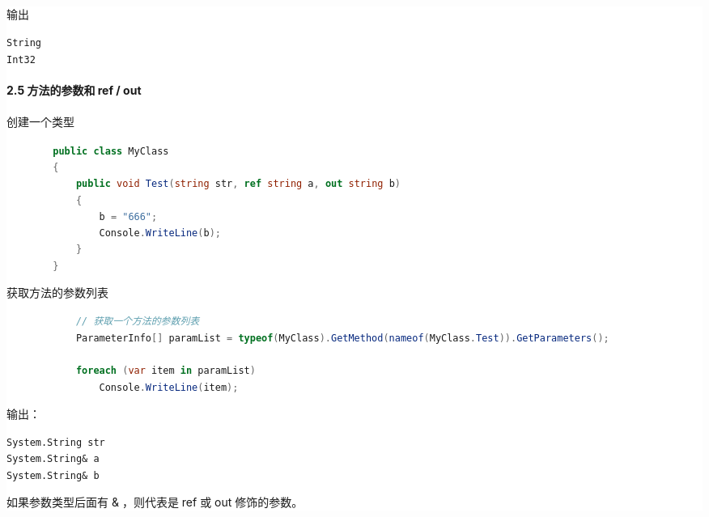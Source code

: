 输出

```
String
Int32
```



#### 2.5 方法的参数和 ref / out

创建一个类型

```c#
        public class MyClass
        {
            public void Test(string str, ref string a, out string b)
            {
                b = "666";
                Console.WriteLine(b);
            }
        }
```

获取方法的参数列表

```c#
            // 获取一个方法的参数列表
            ParameterInfo[] paramList = typeof(MyClass).GetMethod(nameof(MyClass.Test)).GetParameters();

            foreach (var item in paramList)
                Console.WriteLine(item);
```

输出：

```
System.String str
System.String& a
System.String& b
```

如果参数类型后面有 & ，则代表是 ref 或 out 修饰的参数。
